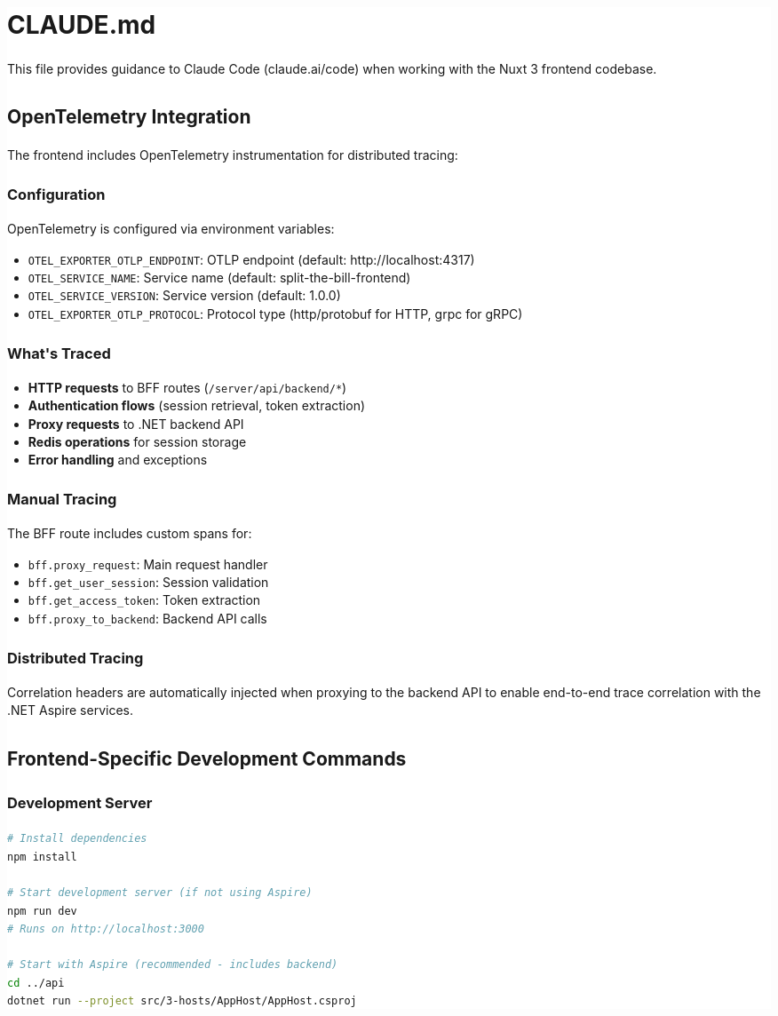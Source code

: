 # CLAUDE.md

This file provides guidance to Claude Code (claude.ai/code) when working with the Nuxt 3 frontend codebase.

## OpenTelemetry Integration

The frontend includes OpenTelemetry instrumentation for distributed tracing:

### Configuration
OpenTelemetry is configured via environment variables:
- `OTEL_EXPORTER_OTLP_ENDPOINT`: OTLP endpoint (default: http://localhost:4317)
- `OTEL_SERVICE_NAME`: Service name (default: split-the-bill-frontend)
- `OTEL_SERVICE_VERSION`: Service version (default: 1.0.0)
- `OTEL_EXPORTER_OTLP_PROTOCOL`: Protocol type (http/protobuf for HTTP, grpc for gRPC)

### What's Traced
- **HTTP requests** to BFF routes (`/server/api/backend/*`)
- **Authentication flows** (session retrieval, token extraction)
- **Proxy requests** to .NET backend API
- **Redis operations** for session storage
- **Error handling** and exceptions

### Manual Tracing
The BFF route includes custom spans for:
- `bff.proxy_request`: Main request handler
- `bff.get_user_session`: Session validation
- `bff.get_access_token`: Token extraction
- `bff.proxy_to_backend`: Backend API calls

### Distributed Tracing
Correlation headers are automatically injected when proxying to the backend API to enable end-to-end trace correlation with the .NET Aspire services.

## Frontend-Specific Development Commands

### Development Server
```bash
# Install dependencies
npm install

# Start development server (if not using Aspire)
npm run dev
# Runs on http://localhost:3000

# Start with Aspire (recommended - includes backend)
cd ../api
dotnet run --project src/3-hosts/AppHost/AppHost.csproj
```
